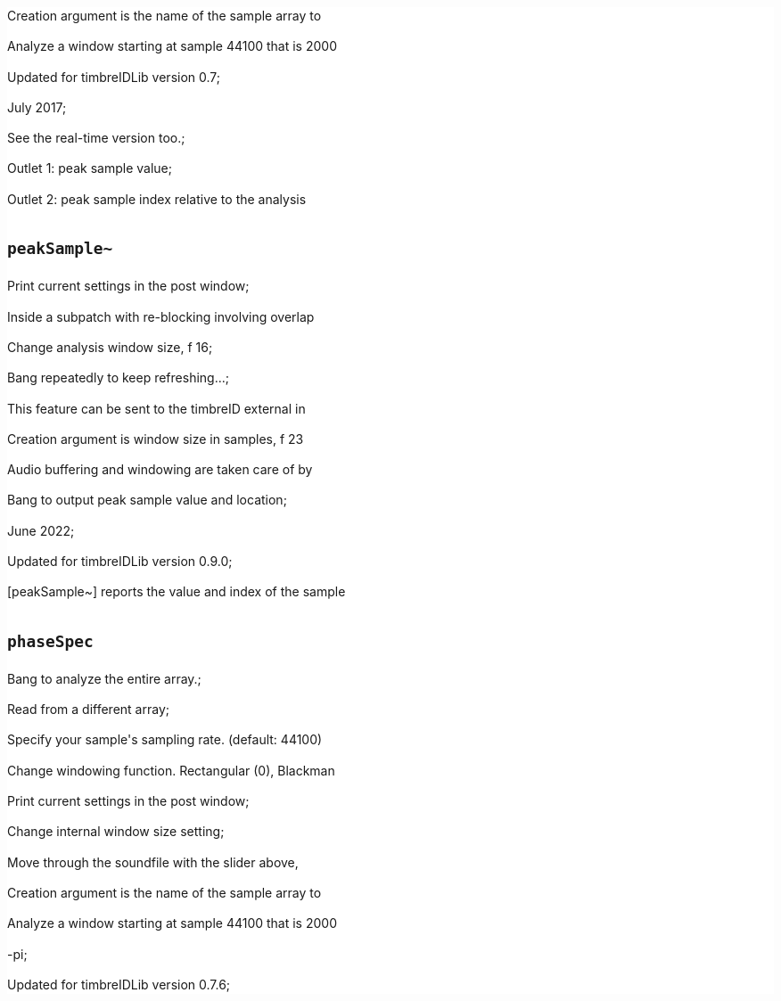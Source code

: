 Creation argument is the name of the sample array to

Analyze a window starting at sample 44100 that is 2000

Updated for timbreIDLib version 0.7;

July 2017;

See the real-time version too.;

Outlet 1: peak sample value;

Outlet 2: peak sample index relative to the analysis


## `peakSample~`

Print current settings in the post window;

Inside a subpatch with re-blocking involving overlap

Change analysis window size, f 16;

Bang repeatedly to keep refreshing...;

This feature can be sent to the timbreID external in

Creation argument is window size in samples, f 23

Audio buffering and windowing are taken care of by

Bang to output peak sample value and location;

June 2022;

Updated for timbreIDLib version 0.9.0;

[peakSample~] reports the value and index of the sample


## `phaseSpec`

Bang to analyze the entire array.;

Read from a different array;

Specify your sample's sampling rate. (default: 44100)

Change windowing function. Rectangular (0), Blackman

Print current settings in the post window;

Change internal window size setting;

Move through the soundfile with the slider above,

Creation argument is the name of the sample array to

Analyze a window starting at sample 44100 that is 2000

-pi;

Updated for timbreIDLib version 0.7.6;
